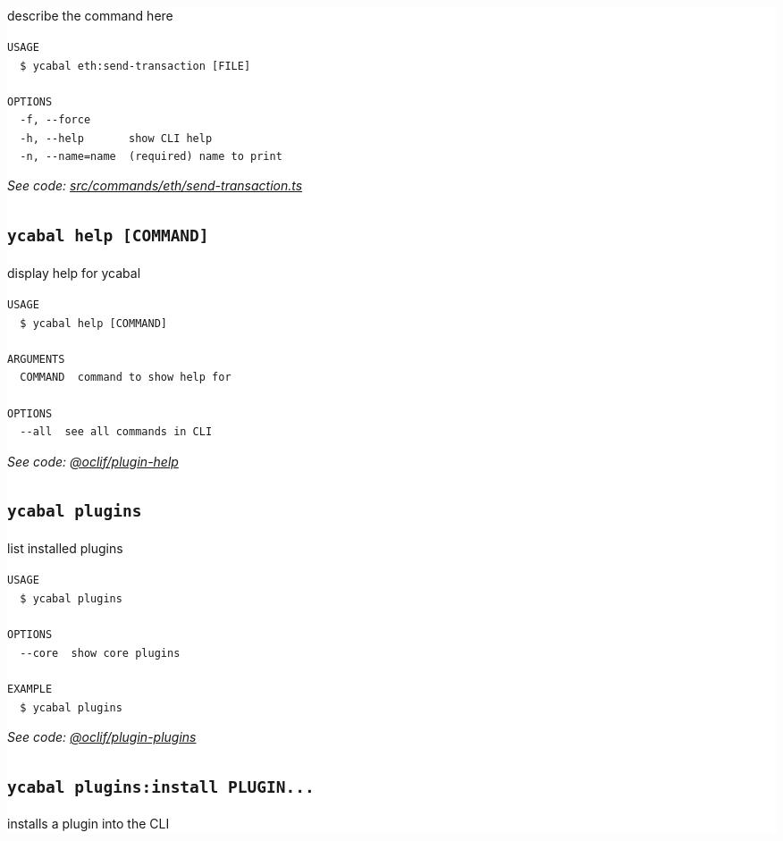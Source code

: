 describe the command here

```
USAGE
  $ ycabal eth:send-transaction [FILE]

OPTIONS
  -f, --force
  -h, --help       show CLI help
  -n, --name=name  (required) name to print
```

_See code: [src/commands/eth/send-transaction.ts](https://github.com/backbonecabal/ycabal/blob/v0.0.0/src/commands/eth/send-transaction.ts)_

## `ycabal help [COMMAND]`

display help for ycabal

```
USAGE
  $ ycabal help [COMMAND]

ARGUMENTS
  COMMAND  command to show help for

OPTIONS
  --all  see all commands in CLI
```

_See code: [@oclif/plugin-help](https://github.com/oclif/plugin-help/blob/v2.2.3/src/commands/help.ts)_

## `ycabal plugins`

list installed plugins

```
USAGE
  $ ycabal plugins

OPTIONS
  --core  show core plugins

EXAMPLE
  $ ycabal plugins
```

_See code: [@oclif/plugin-plugins](https://github.com/oclif/plugin-plugins/blob/v1.7.9/src/commands/plugins/index.ts)_

## `ycabal plugins:install PLUGIN...`

installs a plugin into the CLI
